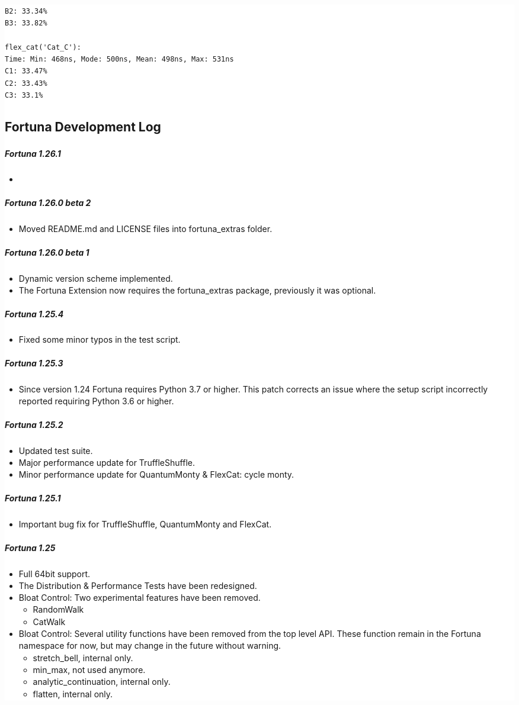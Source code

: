 ```
B2: 33.34%
B3: 33.82%

flex_cat('Cat_C'):
Time: Min: 468ns, Mode: 500ns, Mean: 498ns, Max: 531ns
C1: 33.47%
C2: 33.43%
C3: 33.1%

```


## Fortuna Development Log
##### Fortuna 1.26.1
- 

##### Fortuna 1.26.0 beta 2
- Moved README.md and LICENSE files into fortuna_extras folder.

##### Fortuna 1.26.0 beta 1
- Dynamic version scheme implemented. 
- The Fortuna Extension now requires the fortuna_extras package, previously it was optional.

##### Fortuna 1.25.4
- Fixed some minor typos in the test script.

##### Fortuna 1.25.3
- Since version 1.24 Fortuna requires Python 3.7 or higher. This patch corrects an issue where the setup script incorrectly reported requiring Python 3.6 or higher. 

##### Fortuna 1.25.2
- Updated test suite.
- Major performance update for TruffleShuffle.
- Minor performance update for QuantumMonty & FlexCat: cycle monty.

##### Fortuna 1.25.1
- Important bug fix for TruffleShuffle, QuantumMonty and FlexCat.

##### Fortuna 1.25
- Full 64bit support.
- The Distribution & Performance Tests have been redesigned.
- Bloat Control: Two experimental features have been removed.
    - RandomWalk
    - CatWalk
- Bloat Control: Several utility functions have been removed from the top level API. These function remain in the Fortuna namespace for now, but may change in the future without warning.
    - stretch_bell, internal only.
    - min_max, not used anymore.
    - analytic_continuation, internal only.
    - flatten, internal only.
